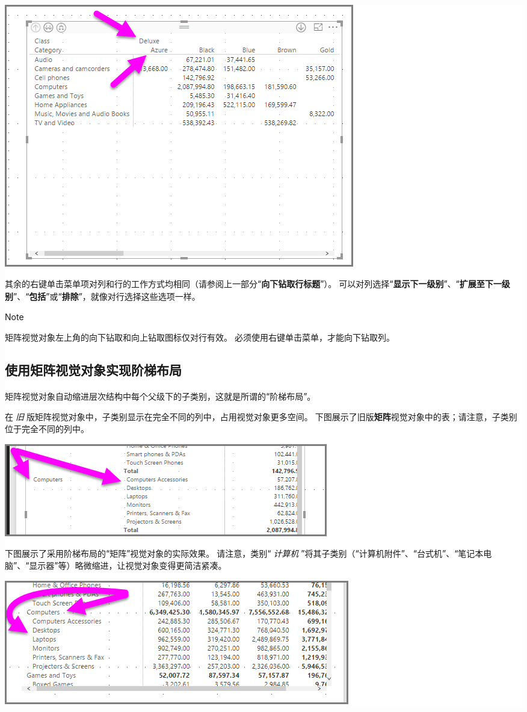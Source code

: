 ![](media/desktop-matrix-visual/matrix-visual_12.png)

其余的右键单击菜单项对列和行的工作方式均相同（请参阅上一部分“**向下钻取行标题**”）。 可以对列选择“**显示下一级别**”、“**扩展至下一级别**”、“**包括**”或“**排除**”，就像对行选择这些选项一样。

> [!NOTE]
> 矩阵视觉对象左上角的向下钻取和向上钻取图标仅对行有效。 必须使用右键单击菜单，才能向下钻取列。
> 
> 

## <a name="stepped-layout-with-matrix-visuals"></a>使用矩阵视觉对象实现阶梯布局
矩阵视觉对象自动缩进层次结构中每个父级下的子类别，这就是所谓的“阶梯布局”。

在 *旧* 版矩阵视觉对象中，子类别显示在完全不同的列中，占用视觉对象更多空间。 下图展示了旧版**矩阵**视觉对象中的表；请注意，子类别位于完全不同的列中。

![](media/desktop-matrix-visual/matrix-visual_14.png)

下图展示了采用阶梯布局的“矩阵”视觉对象的实际效果。 请注意，类别“ *计算机* ”将其子类别（“计算机附件”、“台式机”、“笔记本电脑”、“显示器”等）略微缩进，让视觉对象变得更简洁紧凑。

![](media/desktop-matrix-visual/matrix-visual_13.png)
